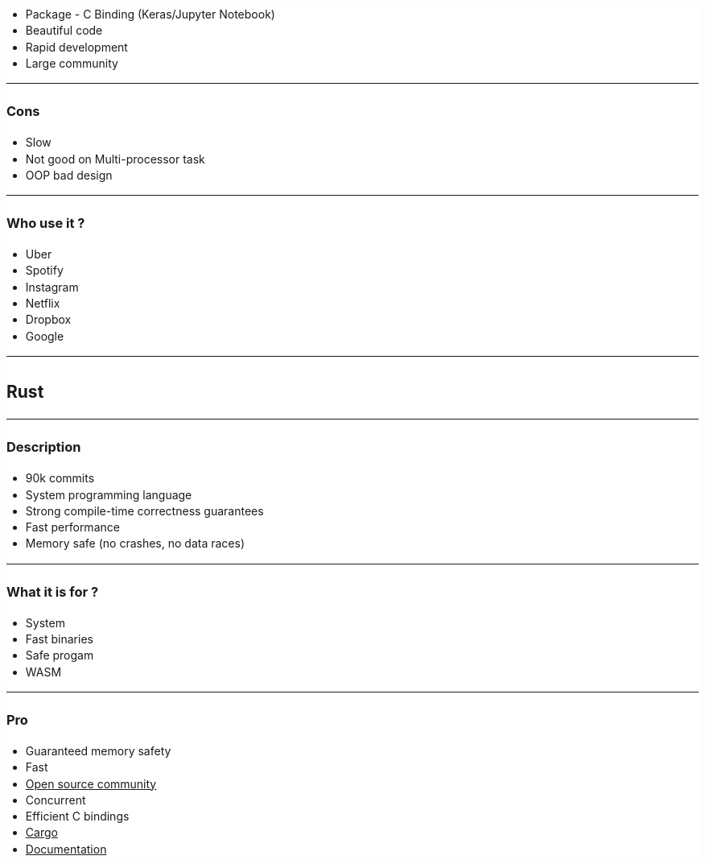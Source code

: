 - Package - C Binding (Keras/Jupyter Notebook)
- Beautiful code
- Rapid development
- Large community

---

### Cons

- Slow
- Not good on Multi-processor task
- OOP bad design

---

### Who use it ?

- Uber
- Spotify
- Instagram
- Netflix
- Dropbox
- Google

---

## Rust

---

### Description

- 90k commits
- System programming language
- Strong compile-time correctness guarantees
- Fast performance
- Memory safe (no crashes, no data races)

---

### What it is for ?

- System
- Fast binaries
- Safe progam
- WASM

---

### Pro

- Guaranteed memory safety
- Fast
- [Open source community](https://github.com/rust-lang/rust)
- Concurrent
- Efficient C bindings
- [Cargo](https://crates.io/)
- [Documentation](https://doc.rust-lang.org/std/collections/struct.HashMap.html)

